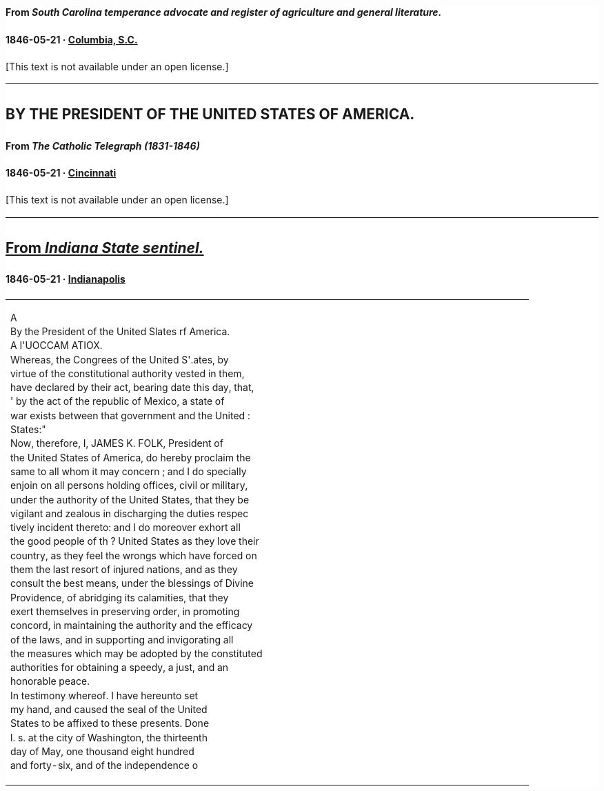 #### From _South Carolina temperance advocate and register of agriculture and general literature._

#### 1846-05-21 &middot; [Columbia, S.C.](http://dbpedia.org/resource/Columbia%2C_South_Carolina)

[This text is not available under an open license.]

---

## BY THE PRESIDENT OF THE UNITED STATES OF AMERICA.

#### From _The Catholic Telegraph (1831-1846)_

#### 1846-05-21 &middot; [Cincinnati](http://dbpedia.org/resource/Cincinnati)

[This text is not available under an open license.]

---

## [From _Indiana State sentinel._](https://www.loc.gov/resource/sn82015677/1846-05-21/ed-1/?sp=3)

#### 1846-05-21 &middot; [Indianapolis](http://dbpedia.org/resource/Indianapolis)

<table style="width: 100%;"><tr><td style="width: 50%">

  
A  
By the President of the United Slates rf America.  
A I&#x27;UOCCAM ATIOX.  
Whereas, the Congrees of the United S&#x27;.ates, by  
virtue of the constitutional authority vested in them,  
have declared by their act, bearing date this day, that,  
&#x27; by the act of the republic of Mexico, a state of  
war exists between that government and the United :  
States:&quot;  
Now, therefore, I, JAMES K. FOLK, President of  
the United States of America, do hereby proclaim the  
same to all whom it may concern ; and I do specially  
enjoin on all persons holding offices, civil or military,  
under the authority of the United States, that they be  
vigilant and zealous in discharging the duties respec­  
tively incident thereto: and I do moreover exhort all  
the good people of th ? United States as they love their  
country, as they feel the wrongs which have forced on  
them the last resort of injured nations, and as they  
consult the best means, under the blessings of Divine  
Providence, of abridging its calamities, that they  
exert themselves in preserving order, in promoting  
concord, in maintaining the authority and the efficacy  
of the laws, and in supporting and invigorating all  
the measures which may be adopted by the constituted  
authorities for obtaining a speedy, a just, and an  
honorable peace.  
In testimony whereof. I have hereunto set  
my hand, and caused the seal of the United  
States to be affixed to these presents. Done  
l. s. at the city of Washington, the thirteenth  
day of May, one thousand eight hundred  
and forty-six, and of the independence o
</td><td style="width: 50%; max-height: 75%; margin: auto; display: block;">